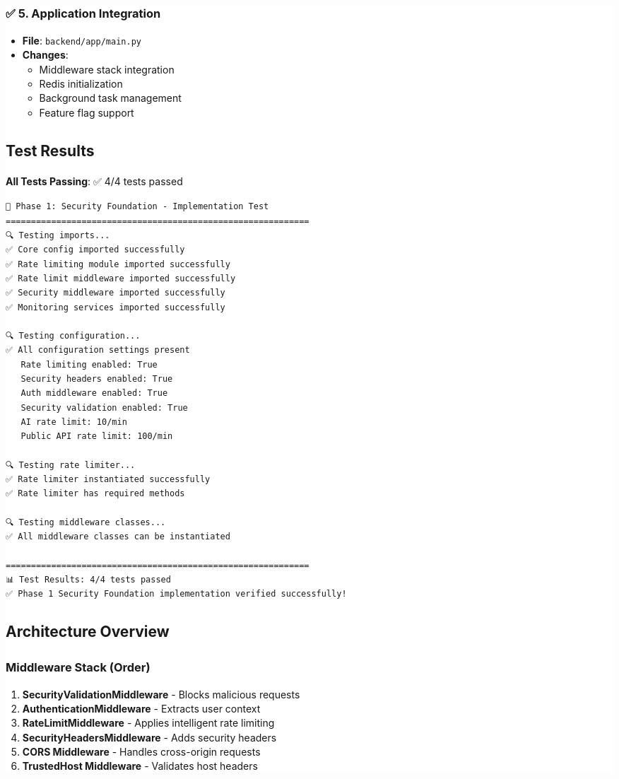 ### ✅ 5. Application Integration
- **File**: `backend/app/main.py`
- **Changes**:
  - Middleware stack integration
  - Redis initialization
  - Background task management
  - Feature flag support

## Test Results

**All Tests Passing**: ✅ 4/4 tests passed

```
🚀 Phase 1: Security Foundation - Implementation Test
============================================================
🔍 Testing imports...
✅ Core config imported successfully
✅ Rate limiting module imported successfully
✅ Rate limit middleware imported successfully
✅ Security middleware imported successfully
✅ Monitoring services imported successfully

🔍 Testing configuration...
✅ All configuration settings present
   Rate limiting enabled: True
   Security headers enabled: True
   Auth middleware enabled: True
   Security validation enabled: True
   AI rate limit: 10/min
   Public API rate limit: 100/min

🔍 Testing rate limiter...
✅ Rate limiter instantiated successfully
✅ Rate limiter has required methods

🔍 Testing middleware classes...
✅ All middleware classes can be instantiated

============================================================
📊 Test Results: 4/4 tests passed
✅ Phase 1 Security Foundation implementation verified successfully!
```

## Architecture Overview

### Middleware Stack (Order)
1. **SecurityValidationMiddleware** - Blocks malicious requests
2. **AuthenticationMiddleware** - Extracts user context
3. **RateLimitMiddleware** - Applies intelligent rate limiting
4. **SecurityHeadersMiddleware** - Adds security headers
5. **CORS Middleware** - Handles cross-origin requests
6. **TrustedHost Middleware** - Validates host headers
